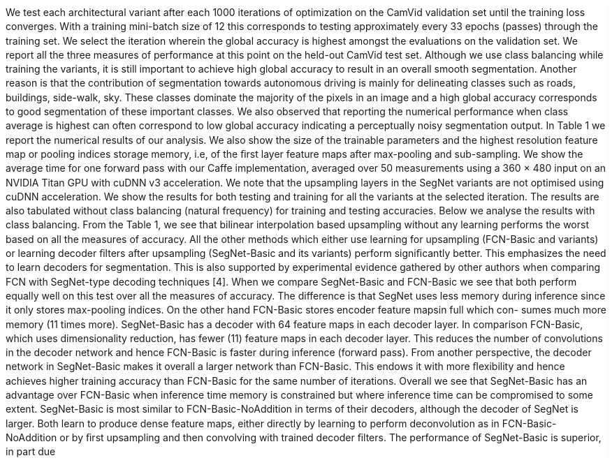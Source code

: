 We test each architectural variant after each 1000 iterations of
optimization on the CamVid validation set until the training loss
converges. With a training mini-batch size of 12 this corresponds
to testing approximately every 33 epochs (passes) through the
training set. We select the iteration wherein the global accuracy
is highest amongst the evaluations on the validation set. We report
all the three measures of performance at this point on the held-out
CamVid test set. Although we use class balancing while training
the variants, it is still important to achieve high global accuracy to
result in an overall smooth segmentation. Another reason is that
the contribution of segmentation towards autonomous driving is
mainly for delineating classes such as roads, buildings, side-walk,
sky. These classes dominate the majority of the pixels in an image
and a high global accuracy corresponds to good segmentation
of these important classes. We also observed that reporting the
numerical performance when class average is highest can often
correspond to low global accuracy indicating a perceptually noisy
segmentation output.
In Table 1 we report the numerical results of our analysis.
We also show the size of the trainable parameters and the highest
resolution feature map or pooling indices storage memory, i.e, of
the ﬁrst layer feature maps after max-pooling and sub-sampling.
We show the average time for one forward pass with our Caffe
implementation, averaged over 50 measurements using a 360 ×
480 input on an NVIDIA Titan GPU with cuDNN v3 acceleration.
We note that the upsampling layers in the SegNet variants are
not optimised using cuDNN acceleration. We show the results
for both testing and training for all the variants at the selected
iteration. The results are also tabulated without class balancing
(natural frequency) for training and testing accuracies. Below we
analyse the results with class balancing.
From the Table 1, we see that bilinear interpolation based
upsampling without any learning performs the worst based on
all the measures of accuracy. All the other methods which either
use learning for upsampling (FCN-Basic and variants) or learning
decoder ﬁlters after upsampling (SegNet-Basic and its variants)
perform signiﬁcantly better. This emphasizes the need to learn
decoders for segmentation. This is also supported by experimental
evidence gathered by other authors when comparing FCN with
SegNet-type decoding techniques [4].
When we compare SegNet-Basic and FCN-Basic we see that
both perform equally well on this test over all the measures of
accuracy. The difference is that SegNet uses less memory during
inference since it only stores max-pooling indices. On the other
hand FCN-Basic stores encoder feature mapsin full which con-
sumes much more memory (11 times more). SegNet-Basic has a
decoder with 64 feature maps in each decoder layer. In comparison
FCN-Basic, which uses dimensionality reduction, has fewer (11)
feature maps in each decoder layer. This reduces the number of
convolutions in the decoder network and hence FCN-Basic is
faster during inference (forward pass). From another perspective,
the decoder network in SegNet-Basic makes it overall a larger
network than FCN-Basic. This endows it with more ﬂexibility
and hence achieves higher training accuracy than FCN-Basic for
the same number of iterations. Overall we see that SegNet-Basic
has an advantage over FCN-Basic when inference time memory
is constrained but where inference time can be compromised to
some extent.
SegNet-Basic is most similar to FCN-Basic-NoAddition in
terms of their decoders, although the decoder of SegNet is larger.
Both learn to produce dense feature maps, either directly by
learning to perform deconvolution as in FCN-Basic-NoAddition
or by ﬁrst upsampling and then convolving with trained decoder
ﬁlters. The performance of SegNet-Basic is superior, in part due
